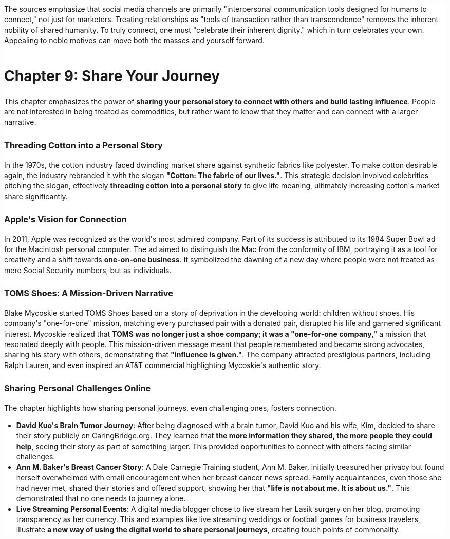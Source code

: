 The sources emphasize that social media channels are primarily "interpersonal communication tools designed for humans to connect," not just for marketers. Treating relationships as "tools of transaction rather than transcendence" removes the inherent nobility of shared humanity. To truly connect, one must "celebrate their inherent dignity," which in turn celebrates your own. Appealing to noble motives can move both the masses and yourself forward.

# Chapter 9: Share Your Journey
This chapter emphasizes the power of **sharing your personal story to connect with others and build lasting influence**. People are not interested in being treated as commodities, but rather want to know that they matter and can connect with a larger narrative.

### Threading Cotton into a Personal Story
In the 1970s, the cotton industry faced dwindling market share against synthetic fabrics like polyester. To make cotton desirable again, the industry rebranded it with the slogan **"Cotton: The fabric of our lives."**. This strategic decision involved celebrities pitching the slogan, effectively **threading cotton into a personal story** to give life meaning, ultimately increasing cotton's market share significantly.

### Apple's Vision for Connection
In 2011, Apple was recognized as the world's most admired company. Part of its success is attributed to its 1984 Super Bowl ad for the Macintosh personal computer. The ad aimed to distinguish the Mac from the conformity of IBM, portraying it as a tool for creativity and a shift towards **one-on-one business**. It symbolized the dawning of a new day where people were not treated as mere Social Security numbers, but as individuals.

### TOMS Shoes: A Mission-Driven Narrative
Blake Mycoskie started TOMS Shoes based on a story of deprivation in the developing world: children without shoes. His company's "one-for-one" mission, matching every purchased pair with a donated pair, disrupted his life and garnered significant interest. Mycoskie realized that **TOMS was no longer just a shoe company; it was a "one-for-one company,"** a mission that resonated deeply with people. This mission-driven message meant that people remembered and became strong advocates, sharing his story with others, demonstrating that **"influence is given."**. The company attracted prestigious partners, including Ralph Lauren, and even inspired an AT&T commercial highlighting Mycoskie's authentic story.

### Sharing Personal Challenges Online
The chapter highlights how sharing personal journeys, even challenging ones, fosters connection.
*   **David Kuo's Brain Tumor Journey**: After being diagnosed with a brain tumor, David Kuo and his wife, Kim, decided to share their story publicly on CaringBridge.org. They learned that **the more information they shared, the more people they could help**, seeing their story as part of something larger. This provided opportunities to connect with others facing similar challenges.
*   **Ann M. Baker's Breast Cancer Story**: A Dale Carnegie Training student, Ann M. Baker, initially treasured her privacy but found herself overwhelmed with email encouragement when her breast cancer news spread. Family acquaintances, even those she had never met, shared their stories and offered support, showing her that **"life is not about me. It is about us."**. This demonstrated that no one needs to journey alone.
*   **Live Streaming Personal Events**: A digital media blogger chose to live stream her Lasik surgery on her blog, promoting transparency as her currency. This and examples like live streaming weddings or football games for business travelers, illustrate **a new way of using the digital world to share personal journeys**, creating touch points of commonality.
